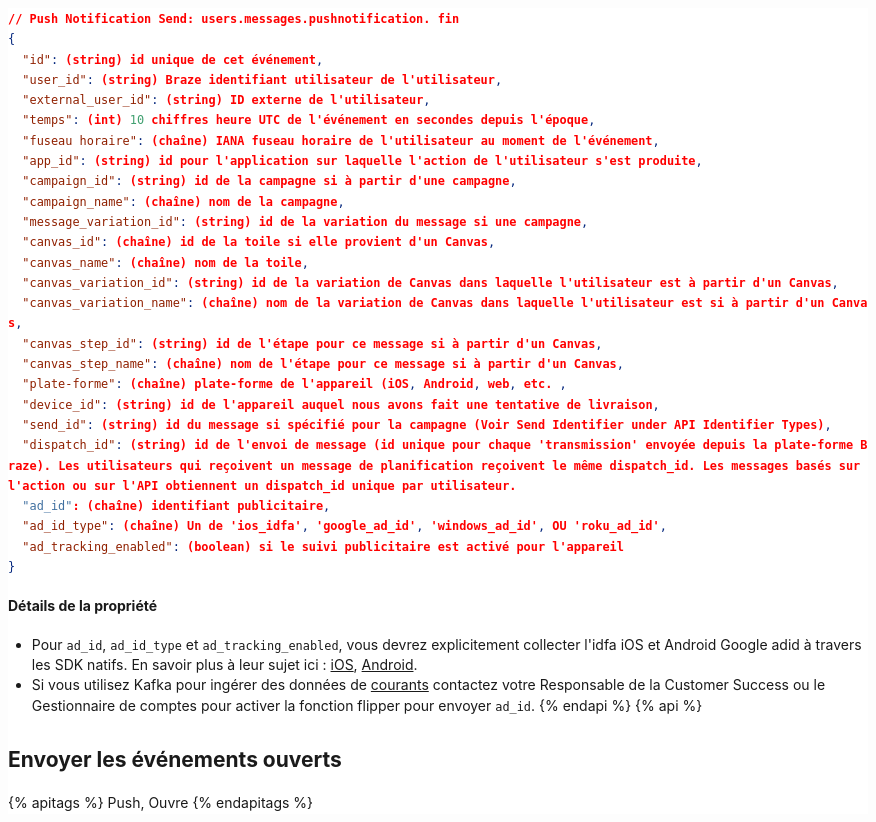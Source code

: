 ```json
// Push Notification Send: users.messages.pushnotification. fin
{
  "id": (string) id unique de cet événement,
  "user_id": (string) Braze identifiant utilisateur de l'utilisateur,
  "external_user_id": (string) ID externe de l'utilisateur,
  "temps": (int) 10 chiffres heure UTC de l'événement en secondes depuis l'époque,
  "fuseau horaire": (chaîne) IANA fuseau horaire de l'utilisateur au moment de l'événement,
  "app_id": (string) id pour l'application sur laquelle l'action de l'utilisateur s'est produite,
  "campaign_id": (string) id de la campagne si à partir d'une campagne,
  "campaign_name": (chaîne) nom de la campagne,
  "message_variation_id": (string) id de la variation du message si une campagne,
  "canvas_id": (chaîne) id de la toile si elle provient d'un Canvas,
  "canvas_name": (chaîne) nom de la toile,
  "canvas_variation_id": (string) id de la variation de Canvas dans laquelle l'utilisateur est à partir d'un Canvas,
  "canvas_variation_name": (chaîne) nom de la variation de Canvas dans laquelle l'utilisateur est si à partir d'un Canvas,
  "canvas_step_id": (string) id de l'étape pour ce message si à partir d'un Canvas,
  "canvas_step_name": (chaîne) nom de l'étape pour ce message si à partir d'un Canvas,
  "plate-forme": (chaîne) plate-forme de l'appareil (iOS, Android, web, etc. ,
  "device_id": (string) id de l'appareil auquel nous avons fait une tentative de livraison,
  "send_id": (string) id du message si spécifié pour la campagne (Voir Send Identifier under API Identifier Types),
  "dispatch_id": (string) id de l'envoi de message (id unique pour chaque 'transmission' envoyée depuis la plate-forme Braze). Les utilisateurs qui reçoivent un message de planification reçoivent le même dispatch_id. Les messages basés sur l'action ou sur l'API obtiennent un dispatch_id unique par utilisateur.
  "ad_id": (chaîne) identifiant publicitaire,
  "ad_id_type": (chaîne) Un de 'ios_idfa', 'google_ad_id', 'windows_ad_id', OU 'roku_ad_id',
  "ad_tracking_enabled": (boolean) si le suivi publicitaire est activé pour l'appareil
}
```
#### Détails de la propriété
- Pour `ad_id`, `ad_id_type` et `ad_tracking_enabled`, vous devrez explicitement collecter l'idfa iOS et Android Google adid à travers les SDK natifs. En savoir plus à leur sujet ici : [iOS]({{site.baseurl}}/developer_guide/platform_integration_guides/ios/initial_sdk_setup/optional_idfa_collection/#optional-idfa-collection/), [Android]({{site.baseurl}}/developer_guide/platform_integration_guides/android/initial_sdk_setup/optional_gaid_collection/#optional-google-advertising-id).
- Si vous utilisez Kafka pour ingérer des données de [courants]({{site.baseurl}}/user_guide/data_and_analytics/braze_currents/) contactez votre Responsable de la Customer Success ou le Gestionnaire de comptes pour activer la fonction flipper pour envoyer `ad_id`.
{% endapi %}
{% api %}

## Envoyer les événements ouverts

{% apitags %}
Push, Ouvre
{% endapitags %}
